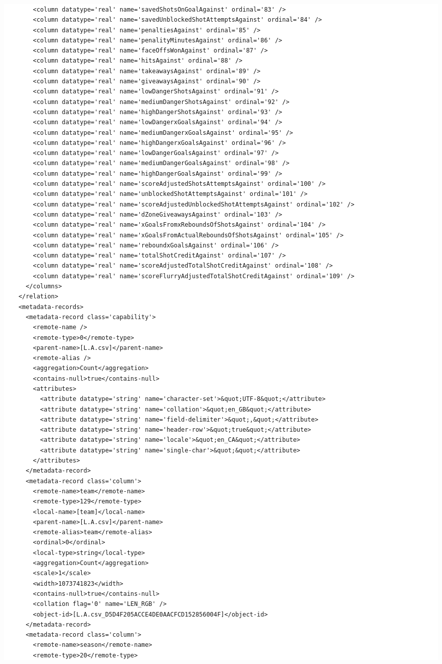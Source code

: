            <column datatype='real' name='savedShotsOnGoalAgainst' ordinal='83' />
            <column datatype='real' name='savedUnblockedShotAttemptsAgainst' ordinal='84' />
            <column datatype='real' name='penaltiesAgainst' ordinal='85' />
            <column datatype='real' name='penalityMinutesAgainst' ordinal='86' />
            <column datatype='real' name='faceOffsWonAgainst' ordinal='87' />
            <column datatype='real' name='hitsAgainst' ordinal='88' />
            <column datatype='real' name='takeawaysAgainst' ordinal='89' />
            <column datatype='real' name='giveawaysAgainst' ordinal='90' />
            <column datatype='real' name='lowDangerShotsAgainst' ordinal='91' />
            <column datatype='real' name='mediumDangerShotsAgainst' ordinal='92' />
            <column datatype='real' name='highDangerShotsAgainst' ordinal='93' />
            <column datatype='real' name='lowDangerxGoalsAgainst' ordinal='94' />
            <column datatype='real' name='mediumDangerxGoalsAgainst' ordinal='95' />
            <column datatype='real' name='highDangerxGoalsAgainst' ordinal='96' />
            <column datatype='real' name='lowDangerGoalsAgainst' ordinal='97' />
            <column datatype='real' name='mediumDangerGoalsAgainst' ordinal='98' />
            <column datatype='real' name='highDangerGoalsAgainst' ordinal='99' />
            <column datatype='real' name='scoreAdjustedShotsAttemptsAgainst' ordinal='100' />
            <column datatype='real' name='unblockedShotAttemptsAgainst' ordinal='101' />
            <column datatype='real' name='scoreAdjustedUnblockedShotAttemptsAgainst' ordinal='102' />
            <column datatype='real' name='dZoneGiveawaysAgainst' ordinal='103' />
            <column datatype='real' name='xGoalsFromxReboundsOfShotsAgainst' ordinal='104' />
            <column datatype='real' name='xGoalsFromActualReboundsOfShotsAgainst' ordinal='105' />
            <column datatype='real' name='reboundxGoalsAgainst' ordinal='106' />
            <column datatype='real' name='totalShotCreditAgainst' ordinal='107' />
            <column datatype='real' name='scoreAdjustedTotalShotCreditAgainst' ordinal='108' />
            <column datatype='real' name='scoreFlurryAdjustedTotalShotCreditAgainst' ordinal='109' />
          </columns>
        </relation>
        <metadata-records>
          <metadata-record class='capability'>
            <remote-name />
            <remote-type>0</remote-type>
            <parent-name>[L.A.csv]</parent-name>
            <remote-alias />
            <aggregation>Count</aggregation>
            <contains-null>true</contains-null>
            <attributes>
              <attribute datatype='string' name='character-set'>&quot;UTF-8&quot;</attribute>
              <attribute datatype='string' name='collation'>&quot;en_GB&quot;</attribute>
              <attribute datatype='string' name='field-delimiter'>&quot;,&quot;</attribute>
              <attribute datatype='string' name='header-row'>&quot;true&quot;</attribute>
              <attribute datatype='string' name='locale'>&quot;en_CA&quot;</attribute>
              <attribute datatype='string' name='single-char'>&quot;&quot;</attribute>
            </attributes>
          </metadata-record>
          <metadata-record class='column'>
            <remote-name>team</remote-name>
            <remote-type>129</remote-type>
            <local-name>[team]</local-name>
            <parent-name>[L.A.csv]</parent-name>
            <remote-alias>team</remote-alias>
            <ordinal>0</ordinal>
            <local-type>string</local-type>
            <aggregation>Count</aggregation>
            <scale>1</scale>
            <width>1073741823</width>
            <contains-null>true</contains-null>
            <collation flag='0' name='LEN_RGB' />
            <object-id>[L.A.csv_D5D4F205ACCE4DE0AACFCD152856004F]</object-id>
          </metadata-record>
          <metadata-record class='column'>
            <remote-name>season</remote-name>
            <remote-type>20</remote-type>
